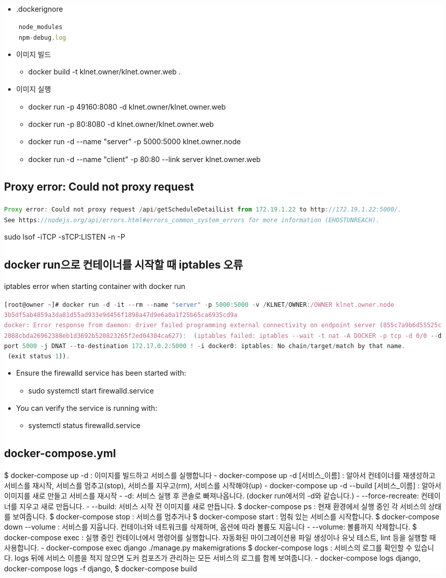 -   .dockerignore

```JavaScript
    node_modules
    npm-debug.log
```

-   이미지 빌드

    -   docker build -t klnet.owner/klnet.owner.web .

-   이미지 실행

    -   docker run -p 49160:8080 -d klnet.owner/klnet.owner.web
    -   docker run -p 80:8080 -d klnet.owner/klnet.owner.web

    -   docker run -d --name "server" -p 5000:5000 klnet.owner.node
    -   docker run -d --name "client" -p 80:80 --link server klnet.owner.web

## Proxy error: Could not proxy request

```JavaScript
Proxy error: Could not proxy request /api/getScheduleDetailList from 172.19.1.22 to http://172.19.1.22:5000/.
See https://nodejs.org/api/errors.html#errors_common_system_errors for more information (EHOSTUNREACH).
```

sudo lsof -iTCP -sTCP:LISTEN -n -P

## docker run으로 컨테이너를 시작할 때 iptables 오류

iptables error when starting container with docker run

```JavaScript
[root@owner ~]# docker run -d -it --rm --name "server" -p 5000:5000 -v /KLNET/OWNER:/OWNER klnet.owner.node
3b5df5ab4859a3da81d55ad933e9d456f1898a47d9e6a0a1f25b65ca6935cd9a
docker: Error response from daemon: driver failed programming external connectivity on endpoint server (855c7a9b6d55525c2088cbda26962388eb1d3692b520823265f2ed04304ca627):  (iptables failed: iptables --wait -t nat -A DOCKER -p tcp -d 0/0 --dport 5000 -j DNAT --to-destination 172.17.0.2:5000 ! -i docker0: iptables: No chain/target/match by that name.
 (exit status 1)).
```

-   Ensure the firewalld service has been started with:

    -   sudo systemctl start firewalld.service

-   You can verify the service is running with:
    -   systemctl status firewalld.service

## docker-compose.yml

$ docker-compose up -d : 이미지를 빌드하고 서비스를 실행합니다 - docker-compose up -d [서비스_이름] : 알아서 컨테이너를 재생성하고 서비스를 재시작, 서비스를 멈추고(stop), 서비스를 지우고(rm), 서비스를 시작해야(up) - docker-compose up -d --build [서비스_이름] : 알아서 이미지를 새로 만들고 서비스를 재시작 - -d: 서비스 실행 후 콘솔로 빠져나옵니다. (docker run에서의 -d와 같습니다.) - --force-recreate: 컨테이너를 지우고 새로 만듭니다. - --build: 서비스 시작 전 이미지를 새로 만듭니다.
$ docker-compose ps : 현재 환경에서 실행 중인 각 서비스의 상태를 보여줍니다.
$ docker-compose stop : 서비스를 멈추거나
$ docker-compose start : 멈춰 있는 서비스를 시작합니다.
$ docker-compose down --volume : 서비스를 지웁니다. 컨테이너와 네트워크를 삭제하며, 옵션에 따라 볼륨도 지웁니다 - --volume: 볼륨까지 삭제합니다.
$ docker-compose exec : 실행 중인 컨테이너에서 명령어를 실행합니다. 자동화된 마이그레이션용 파일 생성이나 유닛 테스트, lint 등을 실행할 때 사용합니다. - docker-compose exec django ./manage.py makemigrations
$ docker-compose logs : 서비스의 로그를 확인할 수 있습니다. logs 뒤에 서비스 이름을 적지 않으면 도커 컴포즈가 관리하는 모든 서비스의 로그를 함께 보여줍니다. - docker-compose logs django, docker-compose logs -f django,
$ docker-compose build
